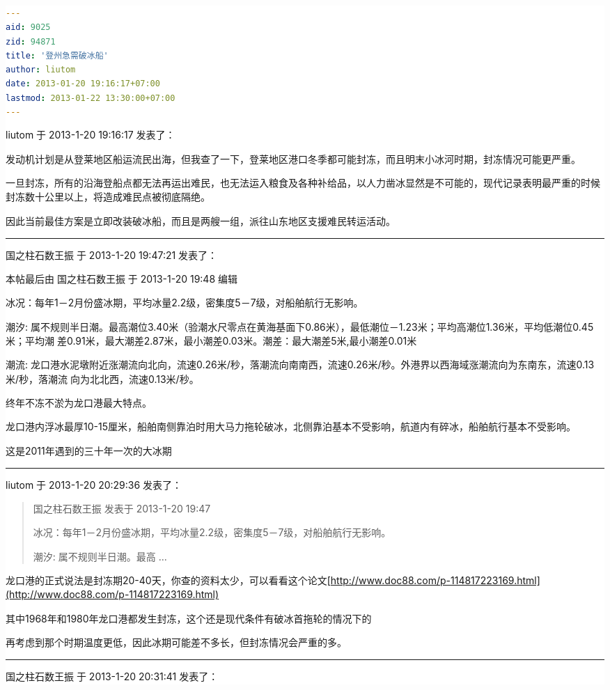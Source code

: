 ```yaml
---
aid: 9025
zid: 94871
title: '登州急需破冰船'
author: liutom
date: 2013-01-20 19:16:17+07:00
lastmod: 2013-01-22 13:30:00+07:00
---
```


liutom 于 2013-1-20 19:16:17 发表了：

发动机计划是从登莱地区船运流民出海，但我查了一下，登莱地区港口冬季都可能封冻，而且明末小冰河时期，封冻情况可能更严重。

一旦封冻，所有的沿海登船点都无法再运出难民，也无法运入粮食及各种补给品，以人力凿冰显然是不可能的，现代记录表明最严重的时候封冻数十公里以上，将造成难民点被彻底隔绝。

因此当前最佳方案是立即改装破冰船，而且是两艘一组，派往山东地区支援难民转运活动。

---------

国之柱石数王振 于 2013-1-20 19:47:21 发表了：

本帖最后由 国之柱石数王振 于 2013-1-20 19:48 编辑 

冰况：每年1－2月份盛冰期，平均冰量2.2级，密集度5－7级，对船舶航行无影响。

潮汐: 属不规则半日潮。最高潮位3.40米（验潮水尺零点在黄海基面下0.86米），最低潮位－1.23米；平均高潮位1.36米，平均低潮位0.45米；平均潮 差0.91米，最大潮差2.87米，最小潮差0.03米。潮差：最大潮差5米,最小潮差0.01米 

潮流: 龙口港水泥墩附近涨潮流向北向，流速0.26米/秒，落潮流向南南西，流速0.26米/秒。外港界以西海域涨潮流向为东南东，流速0.13米/秒，落潮流 向为北北西，流速0.13米/秒。

终年不冻不淤为龙口港最大特点。

龙口港内浮冰最厚10-15厘米，船舶南侧靠泊时用大马力拖轮破冰，北侧靠泊基本不受影响，航道内有碎冰，船舶航行基本不受影响。

这是2011年遇到的三十年一次的大冰期

---------

liutom 于 2013-1-20 20:29:36 发表了：

> 国之柱石数王振 发表于 2013-1-20 19:47
> 
> 冰况：每年1－2月份盛冰期，平均冰量2.2级，密集度5－7级，对船舶航行无影响。
> 
> 潮汐: 属不规则半日潮。最高 ...



龙口港的正式说法是封冻期20-40天，你查的资料太少，可以看看这个论文[http://www.doc88.com/p-114817223169.html](http://www.doc88.com/p-114817223169.html)

其中1968年和1980年龙口港都发生封冻，这个还是现代条件有破冰首拖轮的情况下的

再考虑到那个时期温度更低，因此冰期可能差不多长，但封冻情况会严重的多。

---------

国之柱石数王振 于 2013-1-20 20:31:41 发表了：
